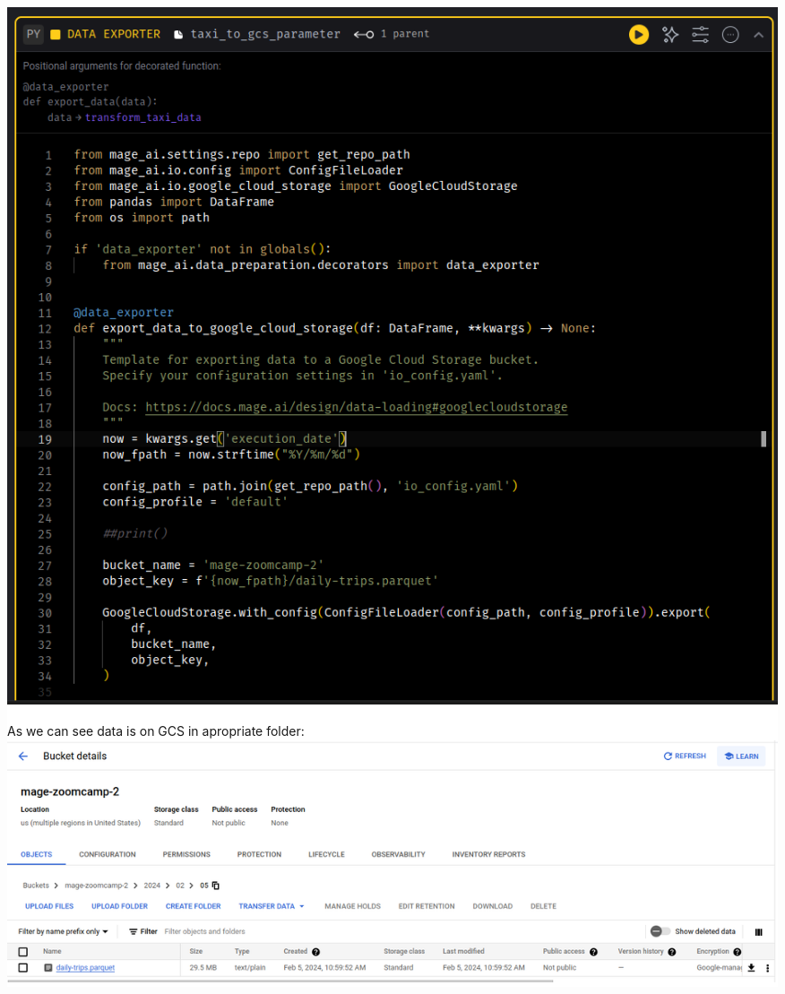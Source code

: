 ![Alt text](/images/Screenshot%20from%202024-02-05%2011-02-23.png)

As we can see data is on GCS in apropriate folder:
![Alt text](/images/Screenshot%20from%202024-02-05%2011-01-02.png)
